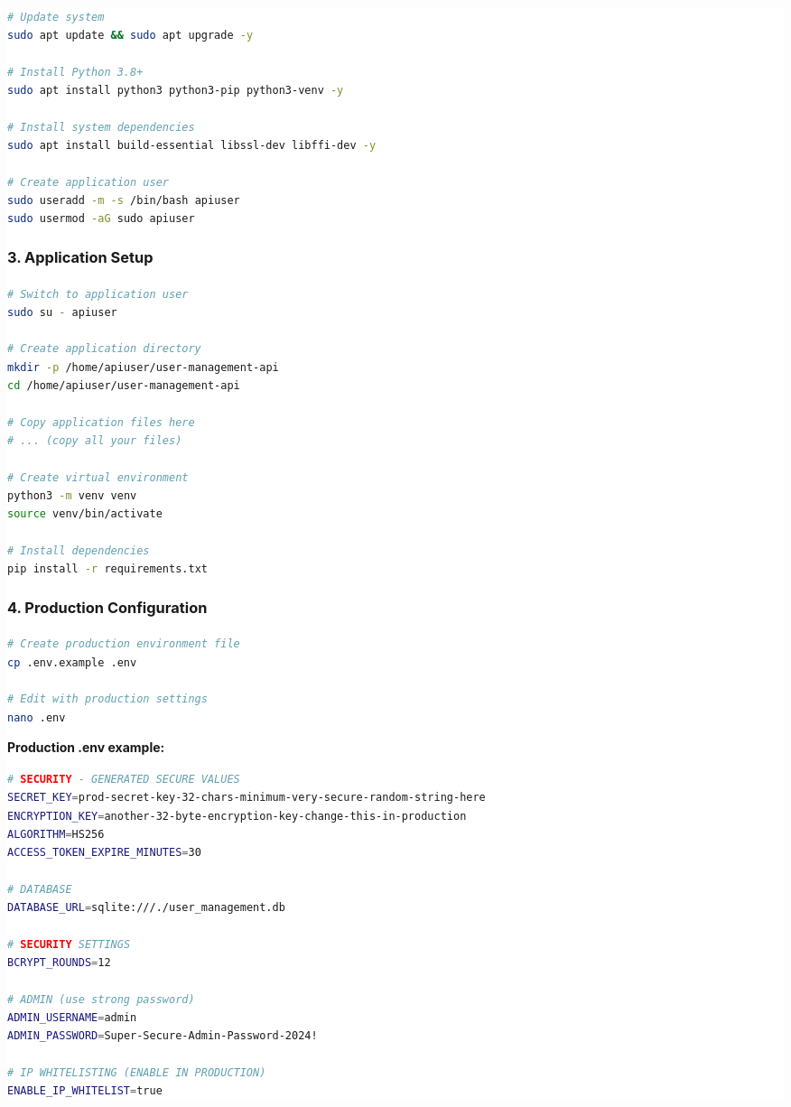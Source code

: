 ```bash
# Update system
sudo apt update && sudo apt upgrade -y

# Install Python 3.8+
sudo apt install python3 python3-pip python3-venv -y

# Install system dependencies
sudo apt install build-essential libssl-dev libffi-dev -y

# Create application user
sudo useradd -m -s /bin/bash apiuser
sudo usermod -aG sudo apiuser
```

### 3. Application Setup

```bash
# Switch to application user
sudo su - apiuser

# Create application directory
mkdir -p /home/apiuser/user-management-api
cd /home/apiuser/user-management-api

# Copy application files here
# ... (copy all your files)

# Create virtual environment
python3 -m venv venv
source venv/bin/activate

# Install dependencies
pip install -r requirements.txt
```

### 4. Production Configuration

```bash
# Create production environment file
cp .env.example .env

# Edit with production settings
nano .env
```

**Production .env example:**
```bash
# SECURITY - GENERATED SECURE VALUES
SECRET_KEY=prod-secret-key-32-chars-minimum-very-secure-random-string-here
ENCRYPTION_KEY=another-32-byte-encryption-key-change-this-in-production
ALGORITHM=HS256
ACCESS_TOKEN_EXPIRE_MINUTES=30

# DATABASE
DATABASE_URL=sqlite:///./user_management.db

# SECURITY SETTINGS
BCRYPT_ROUNDS=12

# ADMIN (use strong password)
ADMIN_USERNAME=admin
ADMIN_PASSWORD=Super-Secure-Admin-Password-2024!

# IP WHITELISTING (ENABLE IN PRODUCTION)
ENABLE_IP_WHITELIST=true
```